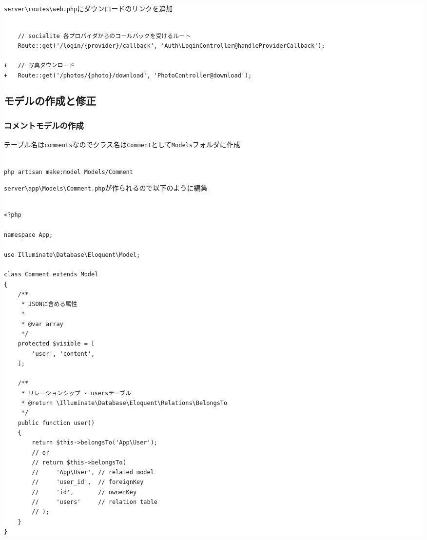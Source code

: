 `server\routes\web.php`にダウンロードのリンクを追加

```php:server\routes\web.php

    // socialite 各プロバイダからのコールバックを受けるルート
    Route::get('/login/{provider}/callback', 'Auth\LoginController@handleProviderCallback');

+   // 写真ダウンロード
+   Route::get('/photos/{photo}/download', 'PhotoController@download');

```

## モデルの作成と修正

### コメントモデルの作成
テーブル名は`comments`なのでクラス名は`Comment`として`Models`フォルダに作成

```bash:terminal

php artisan make:model Models/Comment

```

`server\app\Models\Comment.php`が作られるので以下のように編集

```php:server\app\Models\Comment.php

<?php

namespace App;

use Illuminate\Database\Eloquent\Model;

class Comment extends Model
{
    /**
     * JSONに含める属性
     *
     * @var array
     */
    protected $visible = [
        'user', 'content',
    ];

    /**
     * リレーションシップ - usersテーブル
     * @return \Illuminate\Database\Eloquent\Relations\BelongsTo
     */
    public function user()
    {
        return $this->belongsTo('App\User');
        // or
        // return $this->belongsTo(
        //     'App\User', // related model
        //     'user_id',  // foreignKey
        //     'id',       // ownerKey
        //     'users'     // relation table
        // );
    }
}

```
